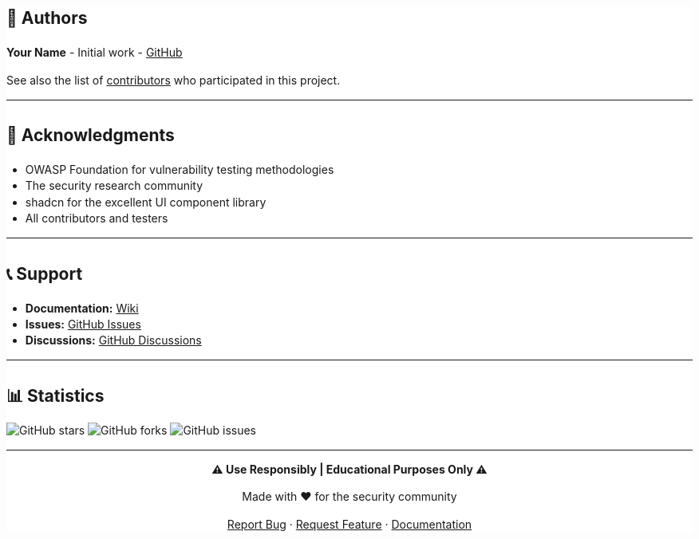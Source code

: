 
## 👥 Authors

**Your Name** - Initial work - [GitHub](https://github.com/Neerajupadhayay2004)

See also the list of [contributors](https://github.com/Neerajupadhayay2004/security-scanner/contributors) who participated in this project.

---

## 🙏 Acknowledgments

- OWASP Foundation for vulnerability testing methodologies
- The security research community
- shadcn for the excellent UI component library
- All contributors and testers

---

## 📞 Support

- **Documentation:** [Wiki](https://github.com/Neerajupadhayay2004/security-scanner/wiki)
- **Issues:** [GitHub Issues](https://github.com/Neerajupadhayay2004/security-scanner/issues)
- **Discussions:** [GitHub Discussions](https://github.com/Neerajupadhayay2004/security-scanner/discussions)

---

## 📊 Statistics

![GitHub stars](https://img.shields.io/github/stars/Neerajupadhayay2004/security-scanner)
![GitHub forks](https://img.shields.io/github/forks/Neerajupadhayay2004/security-scanner)
![GitHub issues](https://img.shields.io/github/issues/Neerajupadhayay2004/security-scanner)

---

<div align="center">

**⚠️ Use Responsibly | Educational Purposes Only ⚠️**

Made with ❤️ for the security community

[Report Bug](https://github.com/Neerajupadhayay2004/security-scanner/issues) · [Request Feature](https://github.com/Neerajupadhayay2004/security-scanner/issues) · [Documentation](https://github.com/Neerajupadhayay2004/security-scanner/wiki)

</div>
